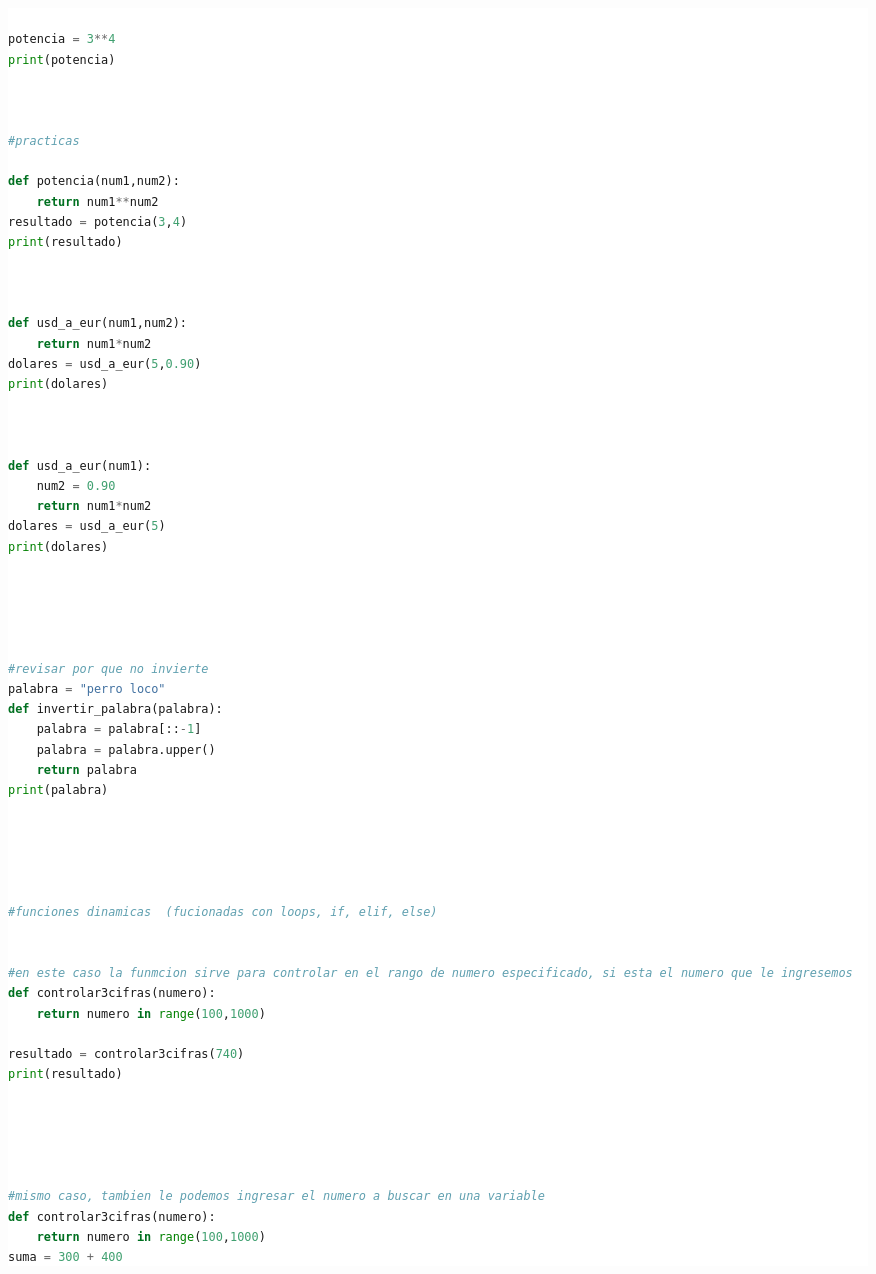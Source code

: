 ````python

potencia = 3**4
print(potencia)



#practicas

def potencia(num1,num2):
    return num1**num2
resultado = potencia(3,4)
print(resultado)



def usd_a_eur(num1,num2):
    return num1*num2
dolares = usd_a_eur(5,0.90)
print(dolares)



def usd_a_eur(num1):
    num2 = 0.90
    return num1*num2
dolares = usd_a_eur(5)
print(dolares)





#revisar por que no invierte
palabra = "perro loco"
def invertir_palabra(palabra):
    palabra = palabra[::-1]
    palabra = palabra.upper()
    return palabra
print(palabra)





#funciones dinamicas  (fucionadas con loops, if, elif, else)


#en este caso la funmcion sirve para controlar en el rango de numero especificado, si esta el numero que le ingresemos
def controlar3cifras(numero):
    return numero in range(100,1000)

resultado = controlar3cifras(740)
print(resultado)





#mismo caso, tambien le podemos ingresar el numero a buscar en una variable
def controlar3cifras(numero):
    return numero in range(100,1000)
suma = 300 + 400
````